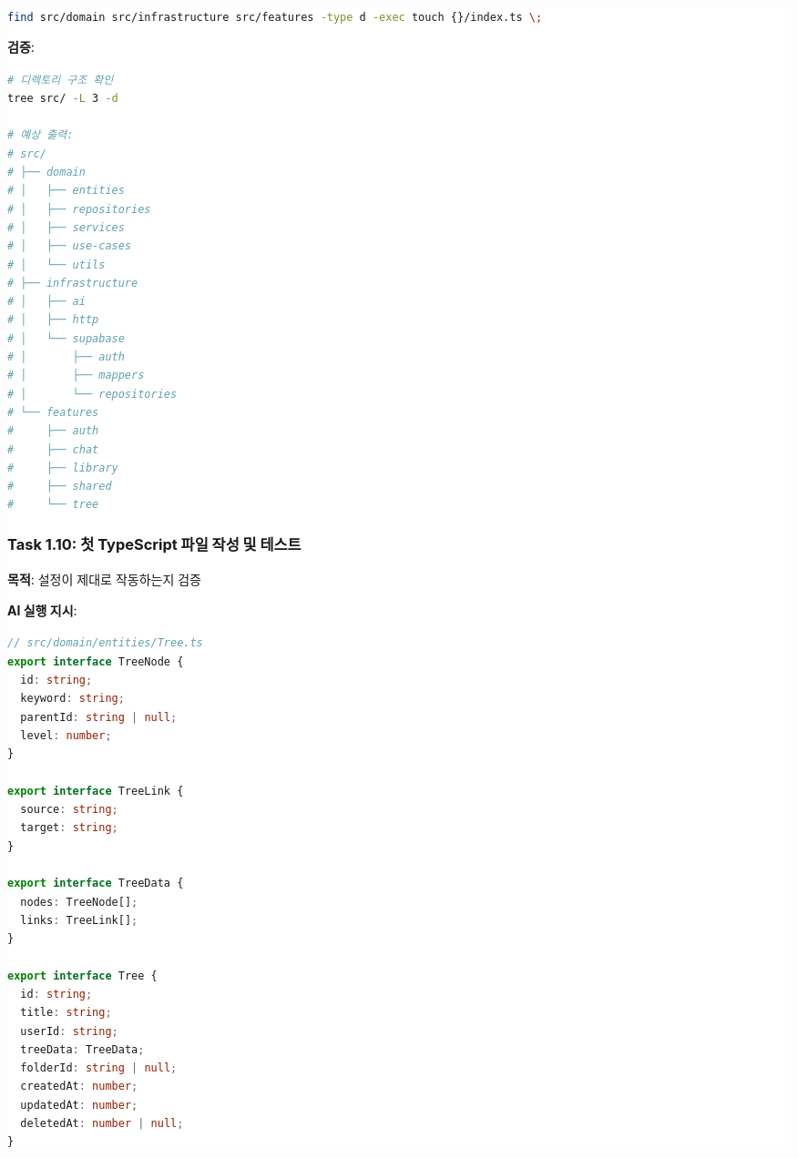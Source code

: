 ```bash
find src/domain src/infrastructure src/features -type d -exec touch {}/index.ts \;
```

**검증**:
```bash
# 디렉토리 구조 확인
tree src/ -L 3 -d

# 예상 출력:
# src/
# ├── domain
# │   ├── entities
# │   ├── repositories
# │   ├── services
# │   ├── use-cases
# │   └── utils
# ├── infrastructure
# │   ├── ai
# │   ├── http
# │   └── supabase
# │       ├── auth
# │       ├── mappers
# │       └── repositories
# └── features
#     ├── auth
#     ├── chat
#     ├── library
#     ├── shared
#     └── tree
```

### Task 1.10: 첫 TypeScript 파일 작성 및 테스트

**목적**: 설정이 제대로 작동하는지 검증

**AI 실행 지시**:
```typescript
// src/domain/entities/Tree.ts
export interface TreeNode {
  id: string;
  keyword: string;
  parentId: string | null;
  level: number;
}

export interface TreeLink {
  source: string;
  target: string;
}

export interface TreeData {
  nodes: TreeNode[];
  links: TreeLink[];
}

export interface Tree {
  id: string;
  title: string;
  userId: string;
  treeData: TreeData;
  folderId: string | null;
  createdAt: number;
  updatedAt: number;
  deletedAt: number | null;
}
```